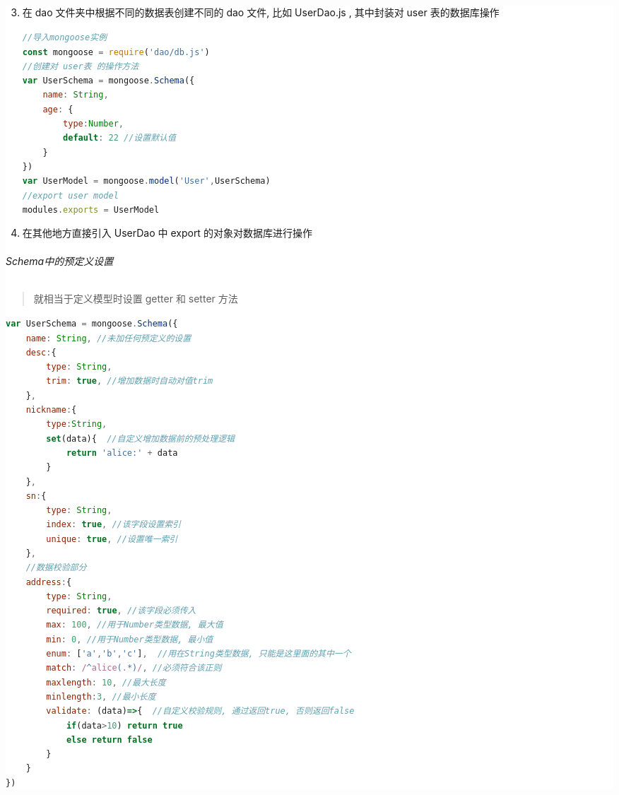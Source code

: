 
3. 在 dao 文件夹中根据不同的数据表创建不同的 dao 文件, 比如 UserDao.js , 其中封装对 user 表的数据库操作

   ```js
   //导入mongoose实例
   const mongoose = require('dao/db.js') 
   //创建对 user表 的操作方法
   var UserSchema = mongoose.Schema({
       name: String,
       age: {
           type:Number,
           default: 22 //设置默认值
       }
   })
   var UserModel = mongoose.model('User',UserSchema)
   //export user model
   modules.exports = UserModel
   ```

4. 在其他地方直接引入 UserDao 中 export 的对象对数据库进行操作

###### Schema中的预定义设置

> 就相当于定义模型时设置 getter 和 setter 方法

```js
var UserSchema = mongoose.Schema({
    name: String, //未加任何预定义的设置
    desc:{
        type: String,
        trim: true, //增加数据时自动对值trim
    },
    nickname:{
        type:String,
        set(data){  //自定义增加数据前的预处理逻辑
            return 'alice:' + data
        }
    },
    sn:{
        type: String,
        index: true, //该字段设置索引
        unique: true, //设置唯一索引
    },
    //数据校验部分
    address:{
        type: String,
        required: true, //该字段必须传入
        max: 100, //用于Number类型数据, 最大值
        min: 0, //用于Number类型数据, 最小值
        enum: ['a','b','c'],  //用在String类型数据, 只能是这里面的其中一个
        match: /^alice(.*)/, //必须符合该正则
        maxlength: 10, //最大长度
        minlength:3, //最小长度
        validate: (data)=>{  //自定义校验规则, 通过返回true, 否则返回false
            if(data>10) return true
            else return false
        }
    }
})
```

